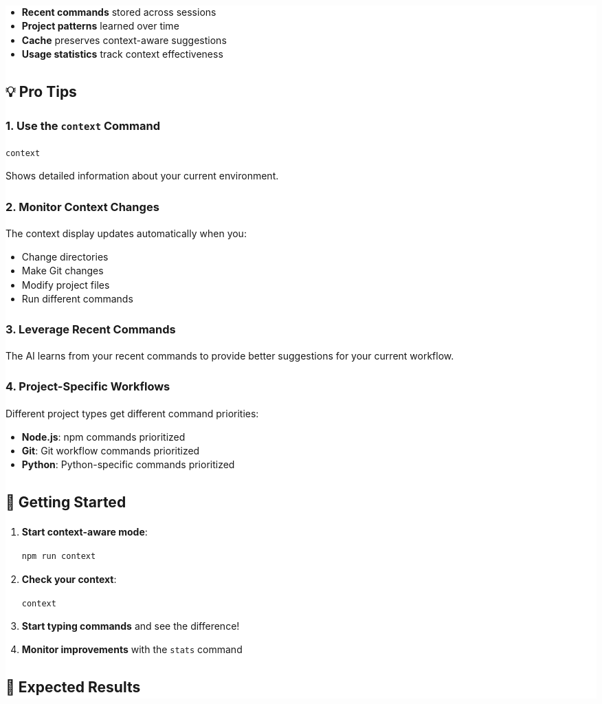 - **Recent commands** stored across sessions
- **Project patterns** learned over time
- **Cache** preserves context-aware suggestions
- **Usage statistics** track context effectiveness

## 💡 Pro Tips

### 1. **Use the `context` Command**

```bash
context
```

Shows detailed information about your current environment.

### 2. **Monitor Context Changes**

The context display updates automatically when you:

- Change directories
- Make Git changes
- Modify project files
- Run different commands

### 3. **Leverage Recent Commands**

The AI learns from your recent commands to provide better suggestions for your current workflow.

### 4. **Project-Specific Workflows**

Different project types get different command priorities:

- **Node.js**: npm commands prioritized
- **Git**: Git workflow commands prioritized
- **Python**: Python-specific commands prioritized

## 🚀 Getting Started

1. **Start context-aware mode**:

   ```bash
   npm run context
   ```

2. **Check your context**:

   ```bash
   context
   ```

3. **Start typing commands** and see the difference!

4. **Monitor improvements** with the `stats` command

## 🎉 Expected Results
